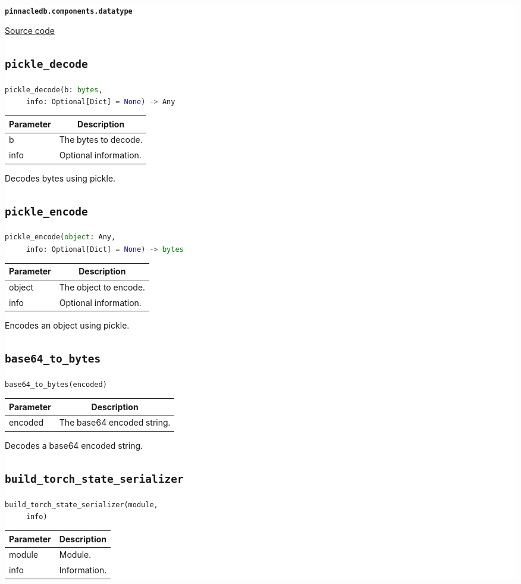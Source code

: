 **`pinnacledb.components.datatype`** 

[Source code](https://github.com/SuperDuperDB/pinnacledb/blob/main/pinnacledb/components/datatype.py)

## `pickle_decode` 

```python
pickle_decode(b: bytes,
     info: Optional[Dict] = None) -> Any
```
| Parameter | Description |
|-----------|-------------|
| b | The bytes to decode. |
| info | Optional information. |

Decodes bytes using pickle.

## `pickle_encode` 

```python
pickle_encode(object: Any,
     info: Optional[Dict] = None) -> bytes
```
| Parameter | Description |
|-----------|-------------|
| object | The object to encode. |
| info | Optional information. |

Encodes an object using pickle.

## `base64_to_bytes` 

```python
base64_to_bytes(encoded)
```
| Parameter | Description |
|-----------|-------------|
| encoded | The base64 encoded string. |

Decodes a base64 encoded string.

## `build_torch_state_serializer` 

```python
build_torch_state_serializer(module,
     info)
```
| Parameter | Description |
|-----------|-------------|
| module | Module. |
| info | Information. |
